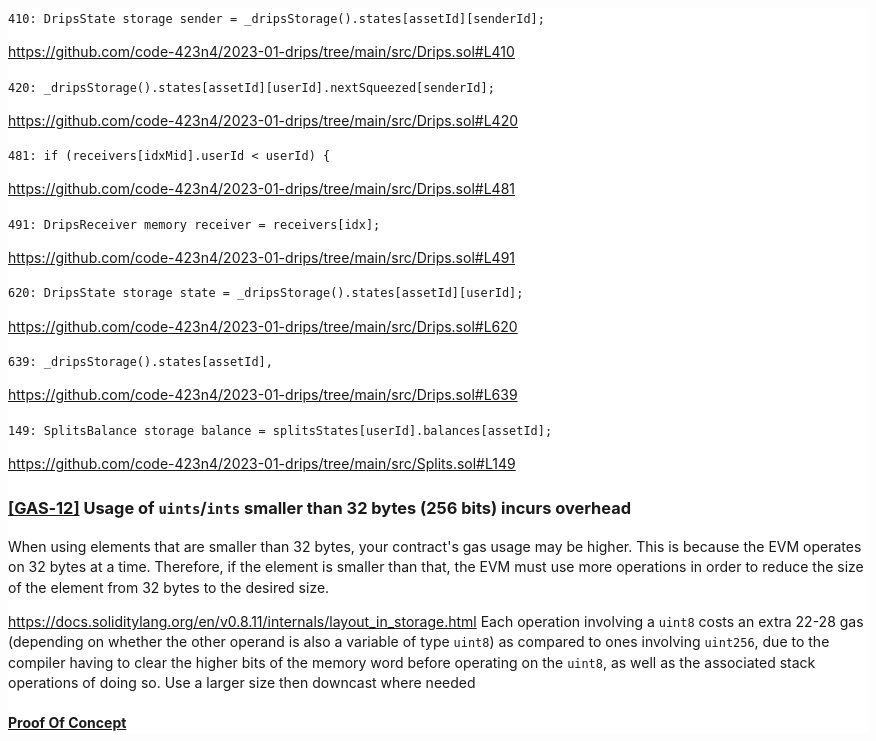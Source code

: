 ```solidity
410: DripsState storage sender = _dripsStorage().states[assetId][senderId];
```

https://github.com/code-423n4/2023-01-drips/tree/main/src/Drips.sol#L410

```solidity
420: _dripsStorage().states[assetId][userId].nextSqueezed[senderId];
```

https://github.com/code-423n4/2023-01-drips/tree/main/src/Drips.sol#L420

```solidity
481: if (receivers[idxMid].userId < userId) {
```

https://github.com/code-423n4/2023-01-drips/tree/main/src/Drips.sol#L481

```solidity
491: DripsReceiver memory receiver = receivers[idx];
```

https://github.com/code-423n4/2023-01-drips/tree/main/src/Drips.sol#L491

```solidity
620: DripsState storage state = _dripsStorage().states[assetId][userId];
```

https://github.com/code-423n4/2023-01-drips/tree/main/src/Drips.sol#L620

```solidity
639: _dripsStorage().states[assetId],
```

https://github.com/code-423n4/2023-01-drips/tree/main/src/Drips.sol#L639

```solidity
149: SplitsBalance storage balance = splitsStates[userId].balances[assetId];
```

https://github.com/code-423n4/2023-01-drips/tree/main/src/Splits.sol#L149






### <a href="#Summary">[GAS&#x2011;12]</a><a name="GAS&#x2011;12"> Usage of `uints`/`ints` smaller than 32 bytes (256 bits) incurs overhead

When using elements that are smaller than 32 bytes, your contract's gas usage may be higher. This is because the EVM operates on 32 bytes at a time. Therefore, if the element is smaller than that, the EVM must use more operations in order to reduce the size of the element from 32 bytes to the desired size.

https://docs.soliditylang.org/en/v0.8.11/internals/layout_in_storage.html
Each operation involving a `uint8` costs an extra 22-28 gas (depending on whether the other operand is also a variable of type `uint8`) as compared to ones involving `uint256`, due to the compiler having to clear the higher bits of the memory word before operating on the `uint8`, as well as the associated stack operations of doing so. Use a larger size then downcast where needed

#### <ins>Proof Of Concept</ins>
